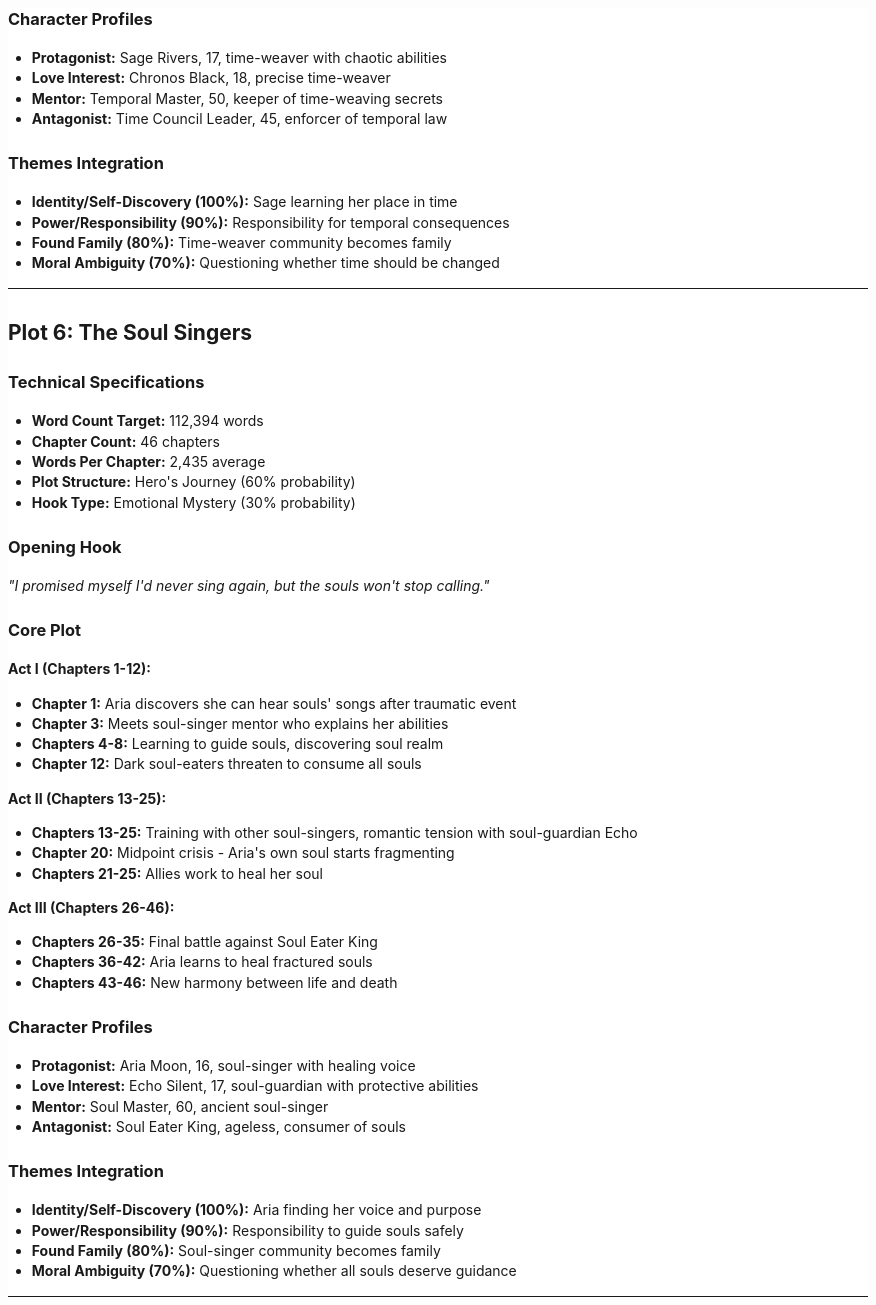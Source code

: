 ### **Character Profiles**
- **Protagonist:** Sage Rivers, 17, time-weaver with chaotic abilities
- **Love Interest:** Chronos Black, 18, precise time-weaver
- **Mentor:** Temporal Master, 50, keeper of time-weaving secrets
- **Antagonist:** Time Council Leader, 45, enforcer of temporal law

### **Themes Integration**
- **Identity/Self-Discovery (100%):** Sage learning her place in time
- **Power/Responsibility (90%):** Responsibility for temporal consequences
- **Found Family (80%):** Time-weaver community becomes family
- **Moral Ambiguity (70%):** Questioning whether time should be changed

---

## **Plot 6: The Soul Singers**

### **Technical Specifications**
- **Word Count Target:** 112,394 words
- **Chapter Count:** 46 chapters
- **Words Per Chapter:** 2,435 average
- **Plot Structure:** Hero's Journey (60% probability)
- **Hook Type:** Emotional Mystery (30% probability)

### **Opening Hook**
*"I promised myself I'd never sing again, but the souls won't stop calling."*

### **Core Plot**
**Act I (Chapters 1-12):**
- **Chapter 1:** Aria discovers she can hear souls' songs after traumatic event
- **Chapter 3:** Meets soul-singer mentor who explains her abilities
- **Chapters 4-8:** Learning to guide souls, discovering soul realm
- **Chapter 12:** Dark soul-eaters threaten to consume all souls

**Act II (Chapters 13-25):**
- **Chapters 13-25:** Training with other soul-singers, romantic tension with soul-guardian Echo
- **Chapter 20:** Midpoint crisis - Aria's own soul starts fragmenting
- **Chapters 21-25:** Allies work to heal her soul

**Act III (Chapters 26-46):**
- **Chapters 26-35:** Final battle against Soul Eater King
- **Chapters 36-42:** Aria learns to heal fractured souls
- **Chapters 43-46:** New harmony between life and death

### **Character Profiles**
- **Protagonist:** Aria Moon, 16, soul-singer with healing voice
- **Love Interest:** Echo Silent, 17, soul-guardian with protective abilities
- **Mentor:** Soul Master, 60, ancient soul-singer
- **Antagonist:** Soul Eater King, ageless, consumer of souls

### **Themes Integration**
- **Identity/Self-Discovery (100%):** Aria finding her voice and purpose
- **Power/Responsibility (90%):** Responsibility to guide souls safely
- **Found Family (80%):** Soul-singer community becomes family
- **Moral Ambiguity (70%):** Questioning whether all souls deserve guidance

---